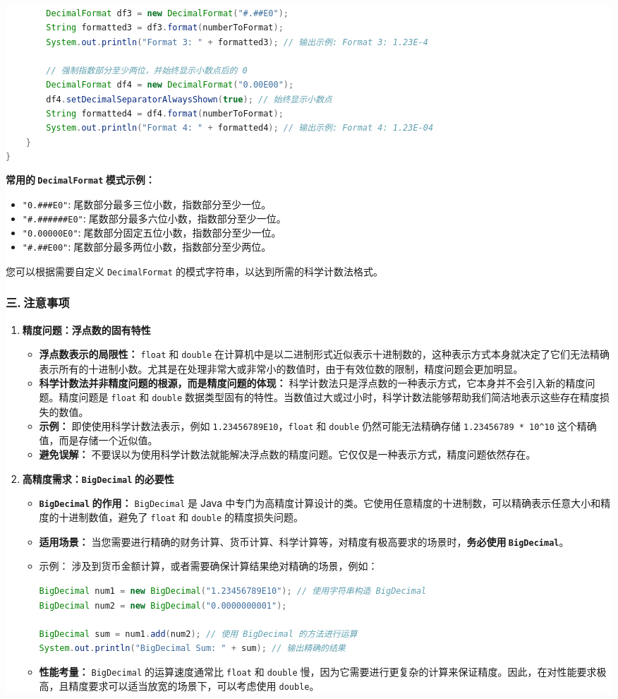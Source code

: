 ```java
        DecimalFormat df3 = new DecimalFormat("#.##E0");
        String formatted3 = df3.format(numberToFormat);
        System.out.println("Format 3: " + formatted3); // 输出示例: Format 3: 1.23E-4

        // 强制指数部分至少两位，并始终显示小数点后的 0
        DecimalFormat df4 = new DecimalFormat("0.00E00");
        df4.setDecimalSeparatorAlwaysShown(true); // 始终显示小数点
        String formatted4 = df4.format(numberToFormat);
        System.out.println("Format 4: " + formatted4); // 输出示例: Format 4: 1.23E-04
    }
}
```

**常用的 `DecimalFormat` 模式示例：**

- `"0.###E0"`:  尾数部分最多三位小数，指数部分至少一位。
- `"#.######E0"`: 尾数部分最多六位小数，指数部分至少一位。
- `"0.00000E0"`: 尾数部分固定五位小数，指数部分至少一位。
- `"#.##E00"`:  尾数部分最多两位小数，指数部分至少两位。

您可以根据需要自定义 `DecimalFormat` 的模式字符串，以达到所需的科学计数法格式。



### **三. 注意事项**

1.  **精度问题：浮点数的固有特性**

    - **浮点数表示的局限性：**  `float` 和 `double` 在计算机中是以二进制形式近似表示十进制数的，这种表示方式本身就决定了它们无法精确表示所有的十进制小数。尤其是在处理非常大或非常小的数值时，由于有效位数的限制，精度问题会更加明显。
    - **科学计数法并非精度问题的根源，而是精度问题的体现：** 科学计数法只是浮点数的一种表示方式，它本身并不会引入新的精度问题。精度问题是 `float` 和 `double` 数据类型固有的特性。当数值过大或过小时，科学计数法能够帮助我们简洁地表示这些存在精度损失的数值。
    - **示例：**  即使使用科学计数法表示，例如 `1.23456789E10`，`float` 和 `double` 仍然可能无法精确存储 `1.23456789 * 10^10` 这个精确值，而是存储一个近似值。
    - **避免误解：** 不要误以为使用科学计数法就能解决浮点数的精度问题。它仅仅是一种表示方式，精度问题依然存在。
2.  **高精度需求：`BigDecimal` 的必要性**

    - **`BigDecimal` 的作用：**  `BigDecimal` 是 Java 中专门为高精度计算设计的类。它使用任意精度的十进制数，可以精确表示任意大小和精度的十进制数值，避免了 `float` 和 `double` 的精度损失问题。

    - **适用场景：**  当您需要进行精确的财务计算、货币计算、科学计算等，对精度有极高要求的场景时，**务必使用 `BigDecimal`**。

    - 示例：  涉及到货币金额计算，或者需要确保计算结果绝对精确的场景，例如：

      ```Java
      BigDecimal num1 = new BigDecimal("1.23456789E10"); // 使用字符串构造 BigDecimal
      BigDecimal num2 = new BigDecimal("0.0000000001");
      
      BigDecimal sum = num1.add(num2); // 使用 BigDecimal 的方法进行运算
      System.out.println("BigDecimal Sum: " + sum); // 输出精确的结果
      ```

    - **性能考量：** `BigDecimal` 的运算速度通常比 `float` 和 `double` 慢，因为它需要进行更复杂的计算来保证精度。因此，在对性能要求极高，且精度要求可以适当放宽的场景下，可以考虑使用 `double`。

    
